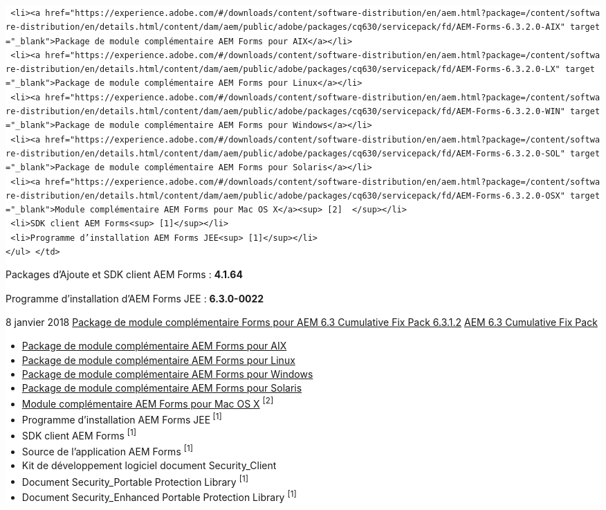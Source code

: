      <li><a href="https://experience.adobe.com/#/downloads/content/software-distribution/en/aem.html?package=/content/software-distribution/en/details.html/content/dam/aem/public/adobe/packages/cq630/servicepack/fd/AEM-Forms-6.3.2.0-AIX" target="_blank">Package de module complémentaire AEM Forms pour AIX</a></li> 
     <li><a href="https://experience.adobe.com/#/downloads/content/software-distribution/en/aem.html?package=/content/software-distribution/en/details.html/content/dam/aem/public/adobe/packages/cq630/servicepack/fd/AEM-Forms-6.3.2.0-LX" target="_blank">Package de module complémentaire AEM Forms pour Linux</a></li> 
     <li><a href="https://experience.adobe.com/#/downloads/content/software-distribution/en/aem.html?package=/content/software-distribution/en/details.html/content/dam/aem/public/adobe/packages/cq630/servicepack/fd/AEM-Forms-6.3.2.0-WIN" target="_blank">Package de module complémentaire AEM Forms pour Windows</a></li> 
     <li><a href="https://experience.adobe.com/#/downloads/content/software-distribution/en/aem.html?package=/content/software-distribution/en/details.html/content/dam/aem/public/adobe/packages/cq630/servicepack/fd/AEM-Forms-6.3.2.0-SOL" target="_blank">Package de module complémentaire AEM Forms pour Solaris</a></li> 
     <li><a href="https://experience.adobe.com/#/downloads/content/software-distribution/en/aem.html?package=/content/software-distribution/en/details.html/content/dam/aem/public/adobe/packages/cq630/servicepack/fd/AEM-Forms-6.3.2.0-OSX" target="_blank">Module complémentaire AEM Forms pour Mac OS X</a><sup> [2]  </sup></li> 
     <li>SDK client AEM Forms<sup> [1]</sup></li> 
     <li>Programme d’installation AEM Forms JEE<sup> [1]</sup></li> 
    </ul> </td> 
   <td><p>Packages d’Ajoute et SDK client AEM Forms : <strong>4.1.64</strong></p> <p>Programme d’installation d’AEM Forms JEE : <strong>6.3.0-0022</strong></p> </td> 
  </tr> 
  <tr> 
   <td>8 janvier 2018</td> 
   <td><a href="/help/release-notes-aem-6-3-cumulative-fix-pack.md" target="_blank">Package de module complémentaire Forms pour AEM 6.3 Cumulative Fix Pack 6.3.1.2</a></td> 
   <td><a href="/help/release-notes-aem-6-3-cumulative-fix-pack.md" target="_blank">AEM 6.3 Cumulative Fix Pack</a></td> 
   <td> 
    <ul> 
     <li><a href="https://experience.adobe.com/#/downloads/content/software-distribution/en/aem.html?package=/content/software-distribution/en/details.html/content/dam/aem/public/adobe/packages/cq630/cumulativefixpack/fd/AEM-FORMS-6.3.1.2-AIX" target="_blank">Package de module complémentaire AEM Forms pour AIX</a></li> 
     <li><a href="https://experience.adobe.com/#/downloads/content/software-distribution/en/aem.html?package=/content/software-distribution/en/details.html/content/dam/aem/public/adobe/packages/cq630/cumulativefixpack/fd/AEM-FORMS-6.3.1.2-LX">Package de module complémentaire AEM Forms pour Linux</a></li> 
     <li><a href="https://experience.adobe.com/#/downloads/content/software-distribution/en/aem.html?package=/content/software-distribution/en/details.html/content/dam/aem/public/adobe/packages/cq630/cumulativefixpack/fd/AEM-FORMS-6.3.1.2-WIN" target="_blank">Package de module complémentaire AEM Forms pour Windows</a></li> 
     <li><a href="https://experience.adobe.com/#/downloads/content/software-distribution/en/aem.html?package=/content/software-distribution/en/details.html/content/dam/aem/public/adobe/packages/cq630/cumulativefixpack/fd/AEM-FORMS-6.3.1.2-SOL" target="_blank">Package de module complémentaire AEM Forms pour Solaris</a></li> 
     <li><a href="https://experience.adobe.com/#/downloads/content/software-distribution/en/aem.html?package=/content/software-distribution/en/details.html/content/dam/aem/public/adobe/packages/cq630/cumulativefixpack/fd/AEM-FORMS-6.3.1.2-OSX">Module complémentaire AEM Forms pour Mac OS X</a> <sup>[2]  </sup></li> 
     <li>Programme d’installation AEM Forms JEE<sup> [1]</sup></li> 
     <li>SDK client AEM Forms <sup>[1]</sup></li> 
     <li>Source de l’application AEM Forms <sup>[1]</sup></li> 
     <li>Kit de développement logiciel document Security_Client</li> 
     <li>Document Security_Portable Protection Library <sup>[1]</sup></li> 
     <li>Document Security_Enhanced Portable Protection Library <sup>[1]</sup></li> 
    </ul> </td> 